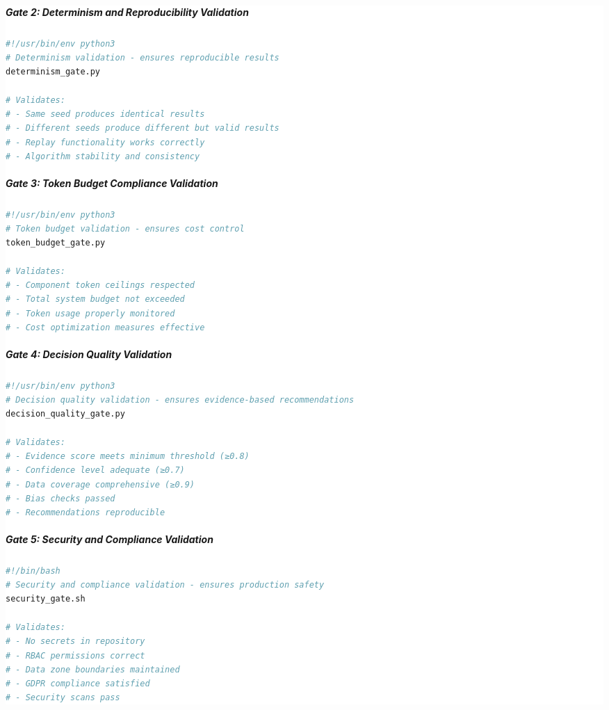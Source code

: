 ##### Gate 2: Determinism and Reproducibility Validation
```python
#!/usr/bin/env python3
# Determinism validation - ensures reproducible results
determinism_gate.py

# Validates:
# - Same seed produces identical results
# - Different seeds produce different but valid results
# - Replay functionality works correctly
# - Algorithm stability and consistency
```

##### Gate 3: Token Budget Compliance Validation
```python
#!/usr/bin/env python3
# Token budget validation - ensures cost control
token_budget_gate.py

# Validates:
# - Component token ceilings respected
# - Total system budget not exceeded
# - Token usage properly monitored
# - Cost optimization measures effective
```

##### Gate 4: Decision Quality Validation
```python
#!/usr/bin/env python3
# Decision quality validation - ensures evidence-based recommendations
decision_quality_gate.py

# Validates:
# - Evidence score meets minimum threshold (≥0.8)
# - Confidence level adequate (≥0.7)
# - Data coverage comprehensive (≥0.9)
# - Bias checks passed
# - Recommendations reproducible
```

##### Gate 5: Security and Compliance Validation
```bash
#!/bin/bash
# Security and compliance validation - ensures production safety
security_gate.sh

# Validates:
# - No secrets in repository
# - RBAC permissions correct
# - Data zone boundaries maintained
# - GDPR compliance satisfied
# - Security scans pass
```
